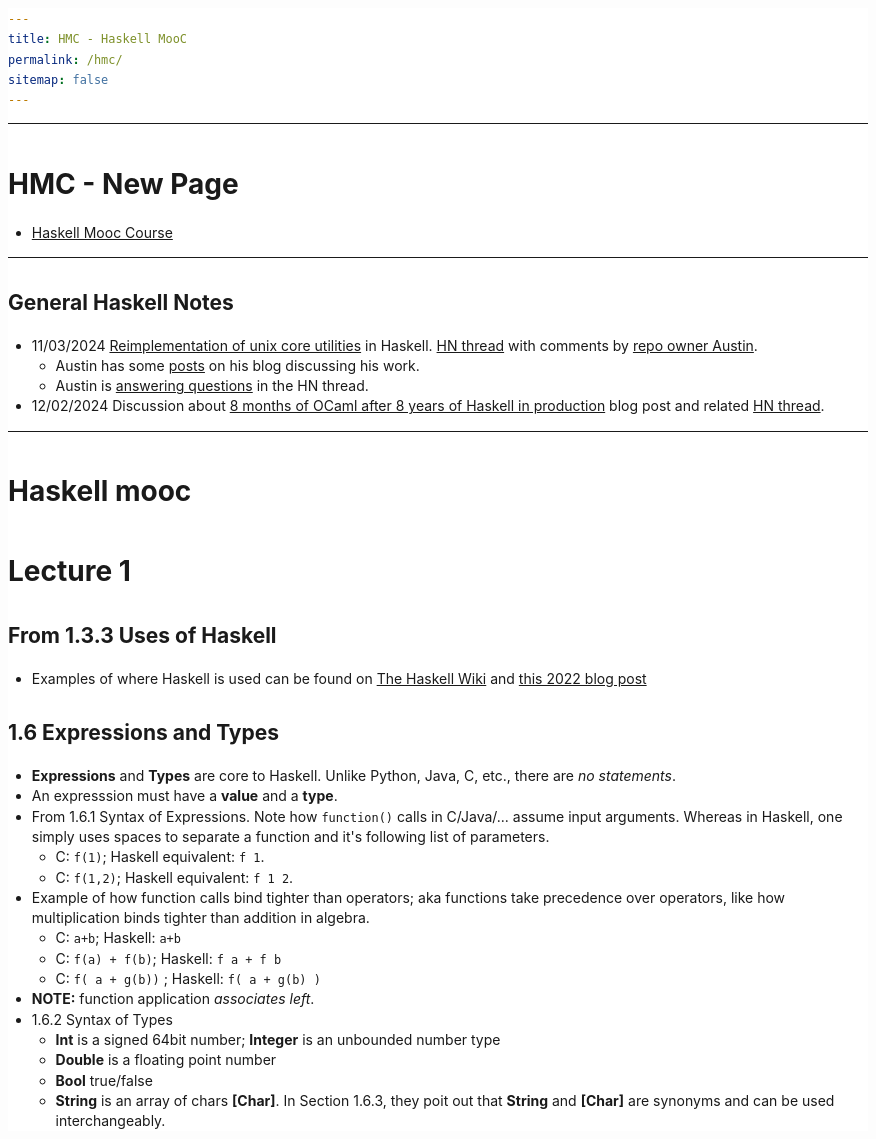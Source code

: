 ```yaml
---
title: HMC - Haskell MooC
permalink: /hmc/
sitemap: false
---
```



***

# HMC - New Page
* [Haskell Mooc Course](https://haskell.mooc.fi/)

***

## General Haskell Notes
* 11/03/2024 [Reimplementation of unix core utilities](https://github.com/Gandalf-/coreutils) in Haskell. [HN thread](https://news.ycombinator.com/item?id=41992270) with comments by [repo owner Austin](https://github.com/Gandalf-).
	* Austin has some [posts](https://www.anardil.net/tag/coreutils.html) on his blog discussing his work.
	* Austin is [answering questions](https://news.ycombinator.com/item?id=42032718) in the HN thread.
* 12/02/2024 Discussion about [8 months of OCaml after 8 years of Haskell in production](https://chshersh.com/blog/2023-12-16-8-months-of-ocaml-after-8-years-of-haskell.html) blog post and related [HN thread](https://news.ycombinator.com/item?id=42302426).

***

# Haskell mooc
# Lecture 1
## From 1.3.3 Uses of Haskell
* Examples of where Haskell is used can be found on [The Haskell Wiki](https://wiki.haskell.org/Haskell_in_industry) and [this 2022 blog post](https://serokell.io/blog/top-software-written-in-haskell)

## 1.6 Expressions and Types
* **Expressions** and **Types** are core to Haskell. Unlike Python, Java, C, etc., there are *no statements*.
* An expresssion must have a **value** and a **type**.
* From 1.6.1 Syntax of Expressions. Note how `function()` calls in C/Java/... assume input arguments. Whereas in Haskell, one simply uses spaces to separate a function and it's following list of parameters. 
	* C: `f(1)`; Haskell equivalent: `f 1`.
	* C: `f(1,2)`; Haskell equivalent: `f 1 2`.
* Example of how function calls bind tighter than operators; aka functions take precedence over operators, like how multiplication binds tighter than addition in algebra.
	* C: `a+b`; Haskell: `a+b`
	* C: `f(a) + f(b)`; Haskell: `f a + f b`
	* C: `f( a + g(b))` ; Haskell: `f( a + g(b) )`
* **NOTE:** function application *associates left*. 
* 1.6.2 Syntax of Types
	* **Int** is a signed 64bit number; **Integer** is an unbounded number type
	* **Double** is a floating point number
	* **Bool** true/false
	* **String** is an array of chars **[Char]**. In Section 1.6.3, they poit out that **String** and **[Char]** are synonyms and can be used interchangeably.
